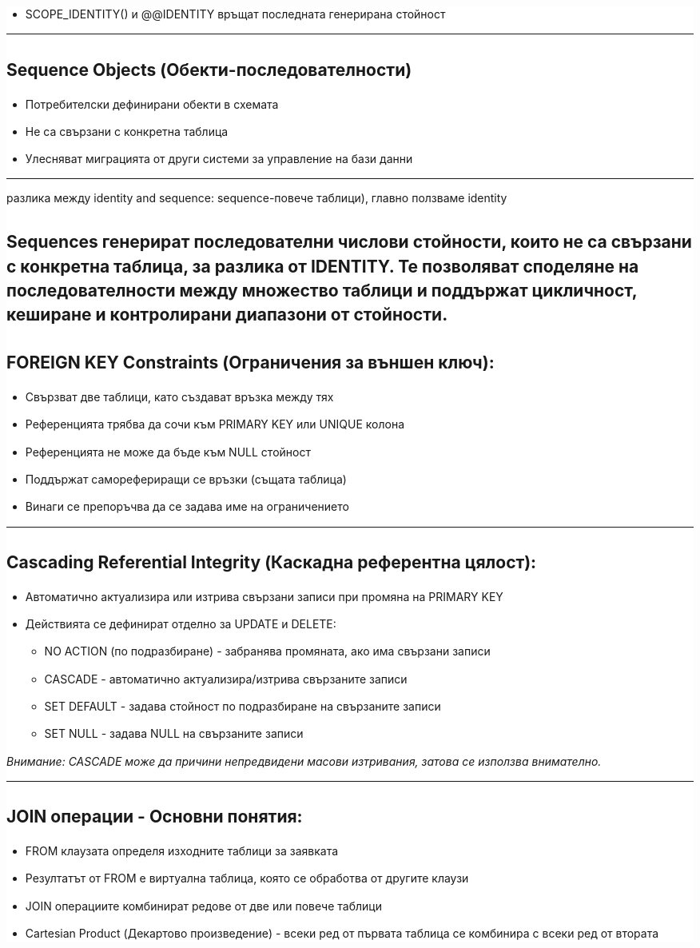 - SCOPE_IDENTITY() и @@IDENTITY връщат последната генерирана стойност
-------------------
## Sequence Objects (Обекти-последователности)

- Потребителски дефинирани обекти в схемата

- Не са свързани с конкретна таблица

- Улесняват миграцията от други системи за управление на бази данни
-------------------
разлика между identity and sequence: sequence-повече таблици), главно ползваме identity

Sequences генерират последователни числови стойности, които не са свързани с конкретна таблица, за разлика от IDENTITY. Те позволяват споделяне на последователности между множество таблици и поддържат цикличност, кеширане и контролирани диапазони от стойности.
--------------------
## FOREIGN KEY Constraints (Ограничения за външен ключ):

- Свързват две таблици, като създават връзка между тях

- Референцията трябва да сочи към PRIMARY KEY или UNIQUE колона

- Референцията не може да бъде към NULL стойност

- Поддържат саморефериращи се връзки (същата таблица)

- Винаги се препоръчва да се задава име на ограничението
---------------------
## Cascading Referential Integrity (Каскадна референтна цялост):

- Автоматично актуализира или изтрива свързани записи при промяна на PRIMARY KEY

- Действията се дефинират отделно за UPDATE и DELETE:

  - NO ACTION (по подразбиране) - забранява промяната, ако има свързани записи

  - CASCADE - автоматично актуализира/изтрива свързаните записи

  - SET DEFAULT - задава стойност по подразбиране на свързаните записи

  - SET NULL - задава NULL на свързаните записи

*Внимание: CASCADE може да причини непредвидени масови изтривания, затова се използва внимателно.*

----------------------------------------------
## JOIN операции - Основни понятия:

- FROM клаузата определя изходните таблици за заявката

- Резултатът от FROM е виртуална таблица, която се обработва от другите клаузи

- JOIN операциите комбинират редове от две или повече таблици

- Cartesian Product (Декартово произведение) - всеки ред от първата таблица се комбинира с всеки ред от втората
